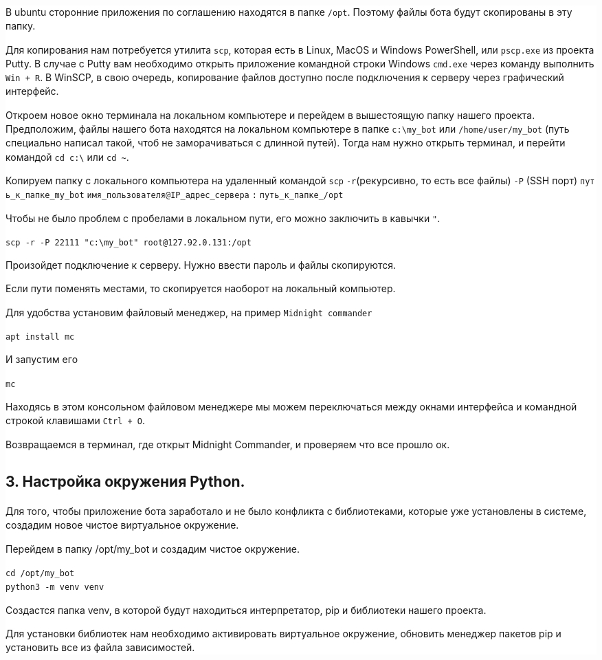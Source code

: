 
В ubuntu сторонние приложения по соглашению находятся в папке `/opt`. Поэтому файлы бота будут скопированы в эту папку. 

Для копирования нам потребуется утилита `scp`, которая есть в Linux, MacOS и Windows PowerShell, или `pscp.exe` из проекта Putty. В случае с Putty вам необходимо открыть приложение командной строки Windows `cmd.exe` через команду выполнить `Win + R`. В WinSCP, в свою очередь, копирование файлов доступно после подключения к серверу через графический интерфейс.

Откроем новое окно терминала на локальном компьютере и перейдем в вышестоящую папку нашего проекта. Предположим, файлы нашего бота находятся на локальном компьютере в папке `c:\my_bot` или `/home/user/my_bot` (путь специально написал такой, чтоб не заморачиваться с длинной путей). Тогда нам нужно открыть терминал, и перейти  командой `cd c:\` или `cd ~`. 

Копируем папку с локального компьютера на удаленный командой `scp` `-r`(рекурсивно, то есть все файлы) `-P` (SSH порт) `путь_к_папке_my_bot` `имя_пользователя@IP_адрес_сервера` `:` `путь_к_папке_/opt`

Чтобы не было проблем с пробелами в локальном пути, его можно заключить в кавычки `"`.

```
scp -r -P 22111 "c:\my_bot" root@127.92.0.131:/opt
```
Произойдет подключение к серверу. Нужно ввести пароль и файлы скопируются.

Если пути поменять местами, то скопируется наоборот на локальный компьютер.

Для удобства установим файловый менеджер, на пример `Midnight commander`

```
apt install mc
```

И запустим его 

```
mc
```

Находясь в этом консольном файловом менеджере мы можем переключаться между окнами интерфейса и командной строкой клавишами `Ctrl + O`.

Возвращаемся в терминал, где открыт Midnight Commander, и проверяем что все прошло ок.

## 3. Настройка окружения Python.

Для того, чтобы приложение бота заработало и не было конфликта с библиотеками, которые уже установлены в системе, создадим новое чистое виртуальное окружение.

Перейдем в папку /opt/my_bot и создадим чистое окружение.

```
cd /opt/my_bot
python3 -m venv venv
```

Создастся папка venv, в которой будут находиться интерпретатор, pip и библиотеки нашего проекта.  

Для установки библиотек нам необходимо активировать виртуальное окружение, обновить менеджер пакетов pip и установить все из файла зависимостей.
